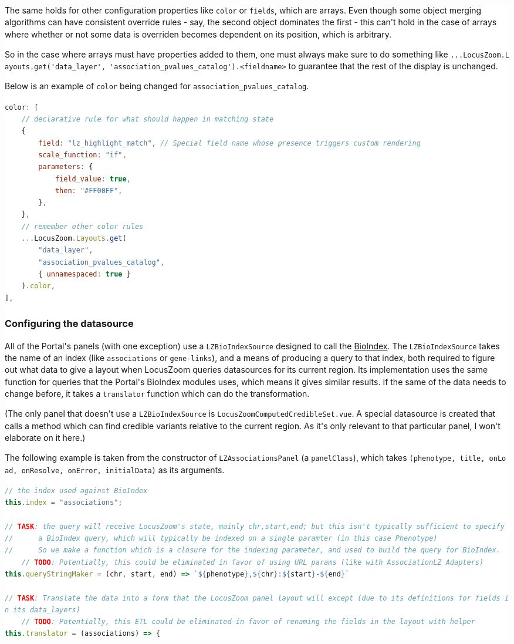 The same holds for other configuration properties like `color` or `fields`, which are arrays. Even though some object merging algorithms can have consistent override rules - say, the second object dominates the first - this can't hold in the case of arrays where whether or not some data is overriden becomes dependent on its position, which is arbitrary.

So in the case where arrays must have properties added to them, one must always make sure to do something like `...LocusZoom.Layouts.get('data_layer', 'association_pvalues_catalog').<fieldname>` to guarantee that the rest of the display is unchanged.

Below is an example of `color` being changed for `association_pvalues_catalog`.

```js
color: [
    // declarative rule for what should happen in matching state
    {
        field: "lz_highlight_match", // Special field name whose presence triggers custom rendering
        scale_function: "if",
        parameters: {
            field_value: true,
            then: "#FF00FF",
        },
    },
    // remember other color rules
    ...LocusZoom.Layouts.get(
        "data_layer",
        "association_pvalues_catalog",
        { unnamespaced: true }
    ).color,
],
```

### Configuring the datasource

All of the Portal's panels (with one exception) use a `LZBioIndexSource` designed to call the [BioIndex](https://bioindex.hugeamp.org). The `LZBioIndexSource` takes the name of an index (like `associations` or `gene-links`), and a means of producing a query to that index, both required to figure out what data to give a layout when LocusZoom queries datasources for its current region. Its implementation uses the same function for queries that the Portal's BioIndex modules uses, which means it gives similar results. If the same of the data needs to change before, it takes a `translator` function which can do the transformation.

(The only panel that doesn't use a `LZBioIndexSource` is `LocusZoomComputedCredibleSet.vue`. A special datasource is created that calls a method which can find credible variants relative to the current region. As it's only relevant to that particular panel, I won't elaborate on it here.)

The following example is taken from the constructor of `LZAssociationsPanel` (a `panelClass`), which takes `(phenotype, title, onLoad, onResolve, onError, initialData)` as its arguments.

```js
// the index used against BioIndex
this.index = "associations";

// TASK: the query will receive LocusZoom's state, mainly chr,start,end; but this isn't typically sufficient to specify
//      a BioIndex query, which will typically be indexed on a single paramter (in this case Phenotype)
//      So we make a function which is a closure for the indexing parameter, and used to build the query for BioIndex.
    // TODO: Potentially, this could be eliminated in favor of using URL params (like with AssociationLZ Adapters)
this.queryStringMaker = (chr, start, end) => `${phenotype},${chr}:${start}-${end}`

// TASK: Translate the data into a form that the LocusZoom panel layout will except (due to its definitions for fields in its data_layers)
    // TODO: Potentially, this ETL could be eliminated in favor of renaming the fields in the layout with helper
this.translator = (associations) => {
```